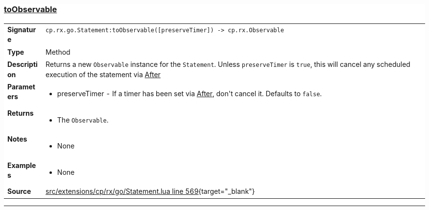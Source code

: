 

### [toObservable](#toobservable)

|                                             |                                                                                     |
| --------------------------------------------|-------------------------------------------------------------------------------------|
| **Signature**                               | `cp.rx.go.Statement:toObservable([preserveTimer]) -> cp.rx.Observable`                                                                    |
| **Type**                                    | Method                                                                     |
| **Description**                             | Returns a new `Observable` instance for the `Statement`. Unless `preserveTimer` is `true`, this will cancel any scheduled execution of the statement via [After](#After)                                                                     |
| **Parameters**                              | <ul><li>preserveTimer    - If a timer has been set via [After](#After), don't cancel it. Defaults to `false`.</li></ul> |
| **Returns**                                 | <ul><li>The `Observable`.</li></ul>          |
| **Notes**                                   | <ul><li>None</li></ul> |
| **Examples**                                | <ul><li>None</li></ul> |
| **Source**                                  | [src/extensions/cp/rx/go/Statement.lua line 569](https://github.com/CommandPost/CommandPost/blob/develop/src/extensions/cp/rx/go/Statement.lua#L569){target="_blank"} |

---

